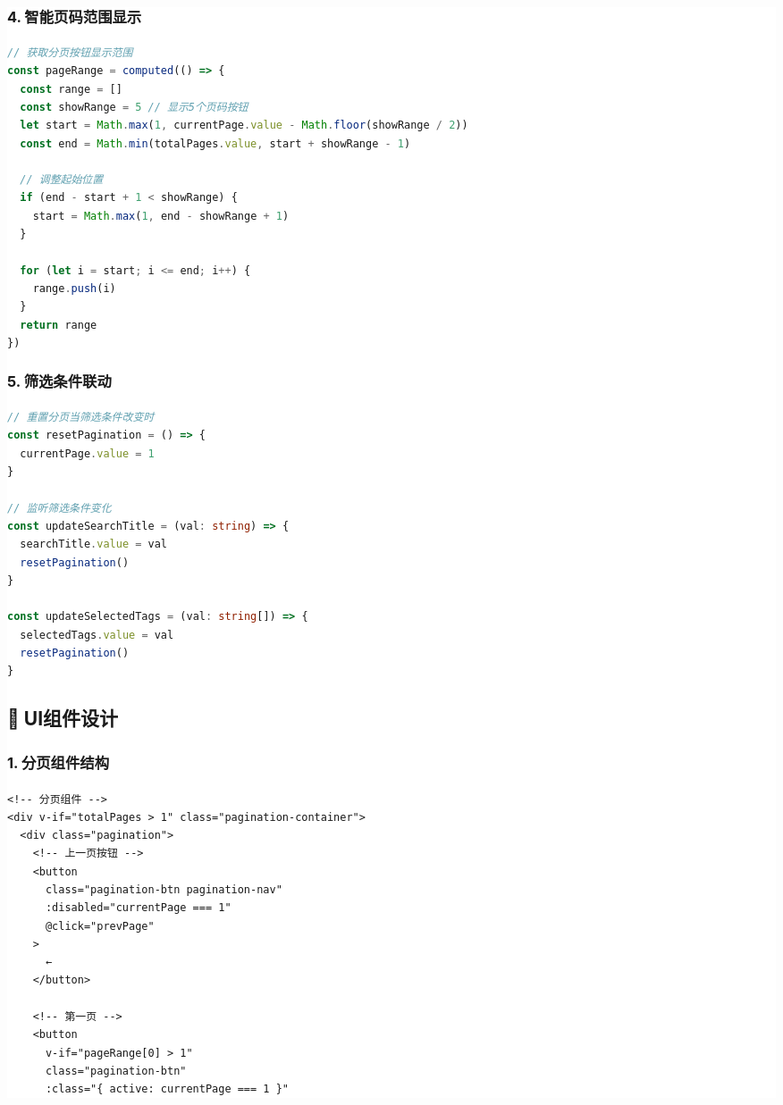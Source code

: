 ### 4. 智能页码范围显示

```typescript
// 获取分页按钮显示范围
const pageRange = computed(() => {
  const range = []
  const showRange = 5 // 显示5个页码按钮
  let start = Math.max(1, currentPage.value - Math.floor(showRange / 2))
  const end = Math.min(totalPages.value, start + showRange - 1)
  
  // 调整起始位置
  if (end - start + 1 < showRange) {
    start = Math.max(1, end - showRange + 1)
  }
  
  for (let i = start; i <= end; i++) {
    range.push(i)
  }
  return range
})
```

### 5. 筛选条件联动

```typescript
// 重置分页当筛选条件改变时
const resetPagination = () => {
  currentPage.value = 1
}

// 监听筛选条件变化
const updateSearchTitle = (val: string) => {
  searchTitle.value = val
  resetPagination()
}

const updateSelectedTags = (val: string[]) => {
  selectedTags.value = val
  resetPagination()
}
```

## 🎨 UI组件设计

### 1. 分页组件结构

```vue
<!-- 分页组件 -->
<div v-if="totalPages > 1" class="pagination-container">
  <div class="pagination">
    <!-- 上一页按钮 -->
    <button 
      class="pagination-btn pagination-nav"
      :disabled="currentPage === 1"
      @click="prevPage"
    >
      ←
    </button>

    <!-- 第一页 -->
    <button 
      v-if="pageRange[0] > 1"
      class="pagination-btn"
      :class="{ active: currentPage === 1 }"
```